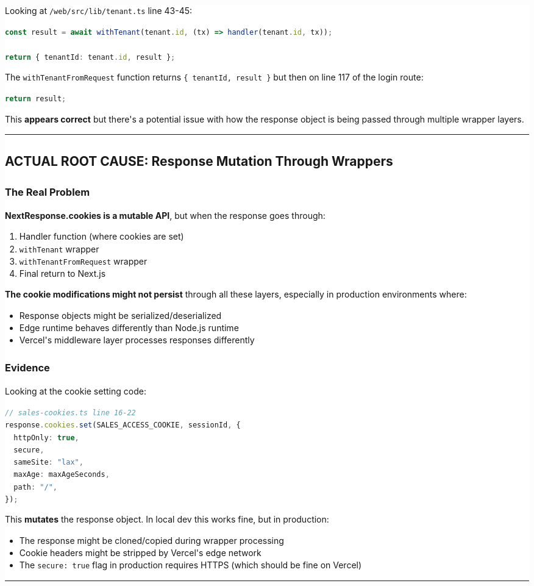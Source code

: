 Looking at `/web/src/lib/tenant.ts` line 43-45:

```typescript
const result = await withTenant(tenant.id, (tx) => handler(tenant.id, tx));

return { tenantId: tenant.id, result };
```

The `withTenantFromRequest` function returns `{ tenantId, result }` but then on line 117 of the login route:

```typescript
return result;
```

This **appears correct** but there's a potential issue with how the response object is being passed through multiple wrapper layers.

---

## ACTUAL ROOT CAUSE: Response Mutation Through Wrappers

### The Real Problem

**NextResponse.cookies is a mutable API**, but when the response goes through:
1. Handler function (where cookies are set)
2. `withTenant` wrapper
3. `withTenantFromRequest` wrapper
4. Final return to Next.js

**The cookie modifications might not persist** through all these layers, especially in production environments where:
- Response objects might be serialized/deserialized
- Edge runtime behaves differently than Node.js runtime
- Vercel's middleware layer processes responses differently

### Evidence

Looking at the cookie setting code:

```typescript
// sales-cookies.ts line 16-22
response.cookies.set(SALES_ACCESS_COOKIE, sessionId, {
  httpOnly: true,
  secure,
  sameSite: "lax",
  maxAge: maxAgeSeconds,
  path: "/",
});
```

This **mutates** the response object. In local dev this works fine, but in production:
- The response might be cloned/copied during wrapper processing
- Cookie headers might be stripped by Vercel's edge network
- The `secure: true` flag in production requires HTTPS (which should be fine on Vercel)

---